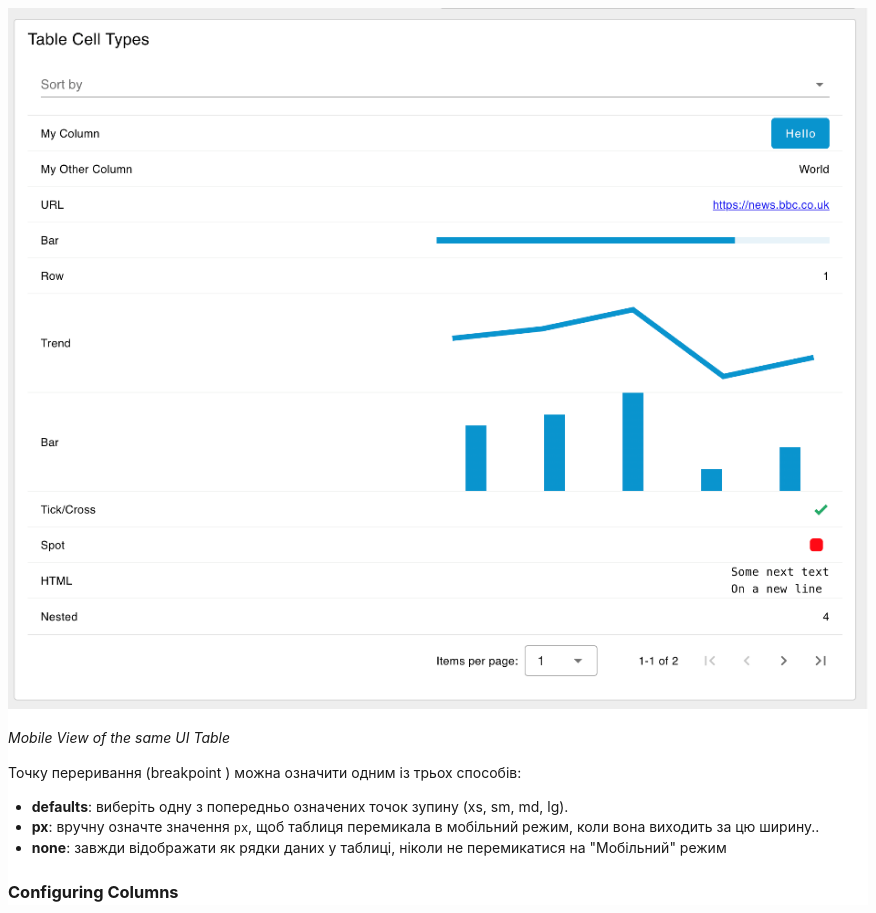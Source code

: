 ![Mobile View of the same UI Table](meida/ui-table-responsiveness-mobile.png)

*Mobile View of the same UI Table*

Точку переривання (breakpoint ) можна означити одним із трьох способів: 

- **defaults**: виберіть одну з попередньо означених точок зупину (xs, sm, md, lg).
- **px**: вручну означте значення `px`, щоб таблиця перемикала в мобільний режим, коли вона виходить за цю ширину..
- **none**:  завжди відображати як рядки даних у таблиці, ніколи не перемикатися на "Мобільний" режим

### Configuring Columns 
